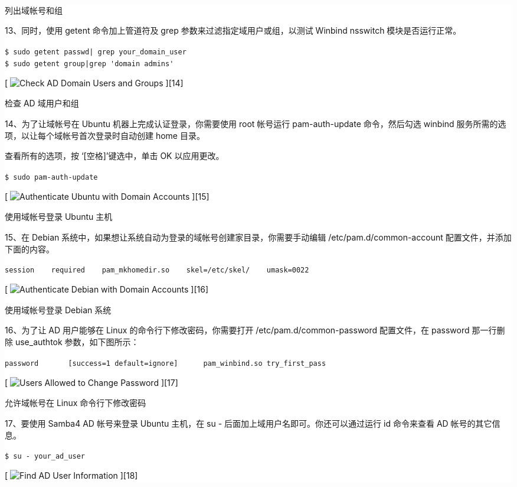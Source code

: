 列出域帐号和组

13、同时，使用 getent 命令加上管道符及 grep 参数来过滤指定域用户或组，以测试 Winbind nsswitch 模块是否运行正常。

```
$ sudo getent passwd| grep your_domain_user
$ sudo getent group|grep 'domain admins'
```
[
 ![Check AD Domain Users and Groups](http://www.tecmint.com/wp-content/uploads/2017/03/Check-AD-Domain-Users-and-Groups.png) 
][14]

检查 AD 域用户和组

14、为了让域帐号在 Ubuntu 机器上完成认证登录，你需要使用 root 帐号运行 pam-auth-update 命令，然后勾选 winbind 服务所需的选项，以让每个域帐号首次登录时自动创建 home 目录。

查看所有的选项，按 ‘[空格]’键选中，单击 OK 以应用更改。

```
$ sudo pam-auth-update
```
[
 ![Authenticate Ubuntu with Domain Accounts](http://www.tecmint.com/wp-content/uploads/2017/03/Authenticate-Ubuntu-with-Domain-Accounts.png) 
][15]

使用域帐号登录 Ubuntu 主机

15、在 Debian 系统中，如果想让系统自动为登录的域帐号创建家目录，你需要手动编辑 /etc/pam.d/common-account 配置文件，并添加下面的内容。

```
session    required    pam_mkhomedir.so    skel=/etc/skel/    umask=0022
```
[
 ![Authenticate Debian with Domain Accounts](http://www.tecmint.com/wp-content/uploads/2017/03/Authenticate-Debian-with-Domain-Accounts.png) 
][16]

使用域帐号登录 Debian 系统

16、为了让 AD 用户能够在 Linux 的命令行下修改密码，你需要打开 /etc/pam.d/common-password 配置文件，在 password 那一行删除 use_authtok 参数，如下图所示：

```
password       [success=1 default=ignore]      pam_winbind.so try_first_pass
```
[
 ![Users Allowed to Change Password](http://www.tecmint.com/wp-content/uploads/2017/03/AD-Domain-Users-Change-Password.png) 
][17]

允许域帐号在 Linux 命令行下修改密码

17、要使用 Samba4 AD 帐号来登录 Ubuntu 主机，在 su - 后面加上域用户名即可。你还可以通过运行 id 命令来查看 AD 帐号的其它信息。

```
$ su - your_ad_user
```
[
 ![Find AD User Information](http://www.tecmint.com/wp-content/uploads/2017/03/Find-AD-User-Information.png) 
][18]
